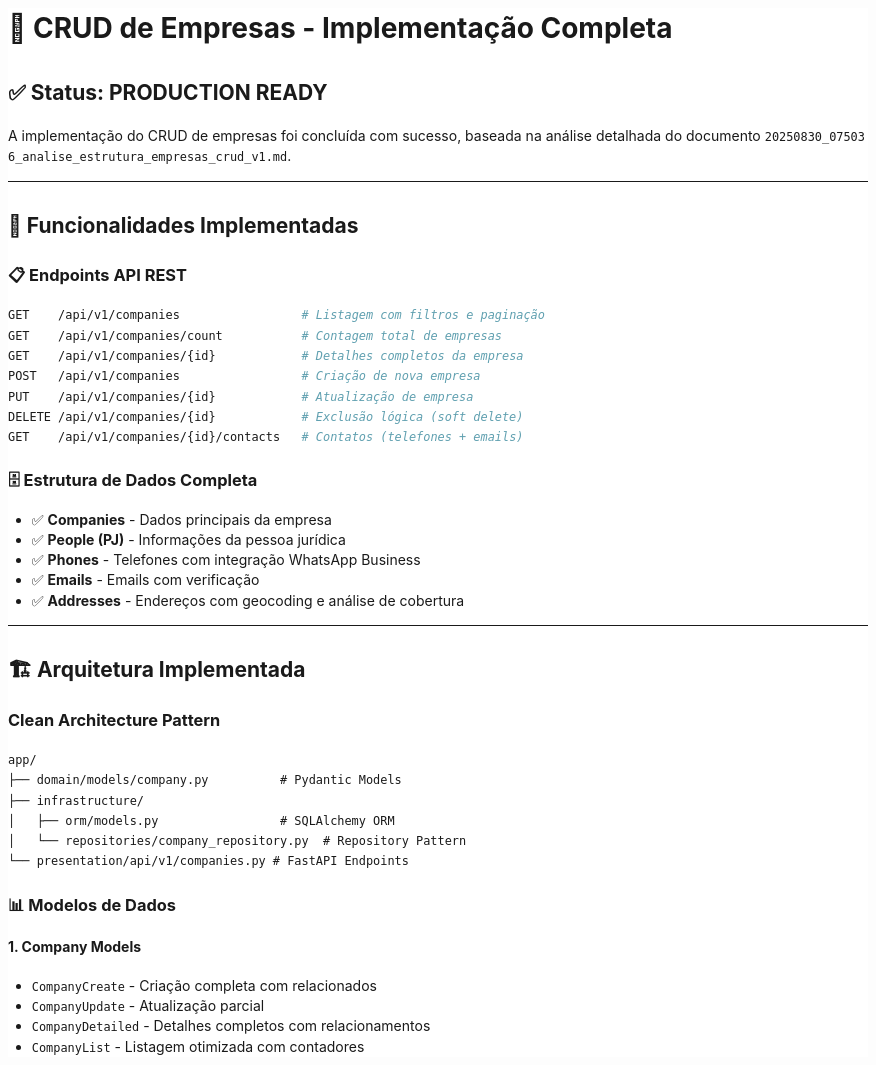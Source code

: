 # 🏢 CRUD de Empresas - Implementação Completa

## ✅ Status: PRODUCTION READY

A implementação do CRUD de empresas foi concluída com sucesso, baseada na análise detalhada do documento `20250830_075036_analise_estrutura_empresas_crud_v1.md`.

---

## 🎯 **Funcionalidades Implementadas**

### **📋 Endpoints API REST**
```bash
GET    /api/v1/companies                 # Listagem com filtros e paginação
GET    /api/v1/companies/count           # Contagem total de empresas
GET    /api/v1/companies/{id}            # Detalhes completos da empresa
POST   /api/v1/companies                 # Criação de nova empresa
PUT    /api/v1/companies/{id}            # Atualização de empresa
DELETE /api/v1/companies/{id}            # Exclusão lógica (soft delete)
GET    /api/v1/companies/{id}/contacts   # Contatos (telefones + emails)
```

### **🗄️ Estrutura de Dados Completa**
- ✅ **Companies** - Dados principais da empresa
- ✅ **People (PJ)** - Informações da pessoa jurídica
- ✅ **Phones** - Telefones com integração WhatsApp Business
- ✅ **Emails** - Emails com verificação
- ✅ **Addresses** - Endereços com geocoding e análise de cobertura

---

## 🏗️ **Arquitetura Implementada**

### **Clean Architecture Pattern**
```
app/
├── domain/models/company.py          # Pydantic Models
├── infrastructure/
│   ├── orm/models.py                 # SQLAlchemy ORM
│   └── repositories/company_repository.py  # Repository Pattern
└── presentation/api/v1/companies.py # FastAPI Endpoints
```

### **📊 Modelos de Dados**

#### **1. Company Models**
- `CompanyCreate` - Criação completa com relacionados
- `CompanyUpdate` - Atualização parcial
- `CompanyDetailed` - Detalhes completos com relacionamentos
- `CompanyList` - Listagem otimizada com contadores
